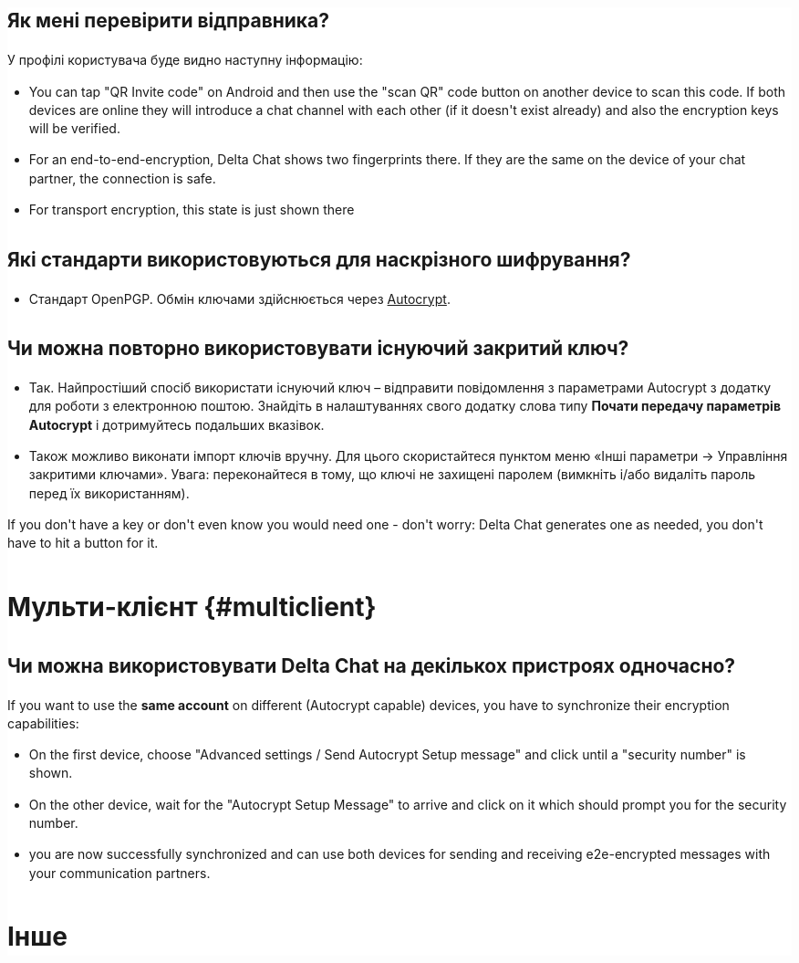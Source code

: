 ## Як мені перевірити відправника?

У профілі користувача буде видно наступну інформацію:

- You can tap "QR Invite code" on Android and then use the "scan QR"
  code button on another device to scan this code.  If both devices are online
  they will introduce a chat channel with each other (if it doesn't exist already) 
  and also the encryption keys will be verified. 

- For an end-to-end-encryption, Delta Chat shows two fingerprints there. 
  If they are the same on the device of your chat partner, the connection is safe.

- For transport encryption, this state is just shown there


## Які стандарти використовуються для наскрізного шифрування?

- Стандарт OpenPGP. Обмін ключами здійснюється через [Autocrypt](https://autocrypt.org).

## Чи можна повторно використовувати існуючий закритий ключ?

- Так. Найпростіший спосіб використати існуючий ключ – відправити повідомлення з параметрами Autocrypt з додатку для роботи з електронною поштою. Знайдіть в налаштуваннях свого додатку слова типу **Почати передачу параметрів Autocrypt** і дотримуйтесь подальших вказівок.

- Також можливо виконати імпорт ключів вручну. Для цього скористайтеся пунктом меню «Інші параметри → Управління закритими ключами». Увага: переконайтеся в тому, що ключі не захищені паролем (вимкніть і/або видаліть пароль перед їх використанням).

If you don't have a key or don't even know you would need one - don't worry: Delta Chat generates one as needed, you don't have to hit a button for it. 

# Мульти-клієнт {#multiclient}

## Чи можна використовувати Delta Chat на декількох пристроях одночасно?

If you want to use the **same account** on different (Autocrypt
capable) devices, you have to synchronize their encryption capabilities: 

- On the first device, choose "Advanced settings / Send Autocrypt Setup message" 
  and click until a "security number" is shown. 

- On the other device, wait for the "Autocrypt Setup Message" to
  arrive and click on it which should prompt you for the security number. 

- you are now successfully synchronized and can use both devices for
  sending and receiving e2e-encrypted messages with your communication partners. 

# Інше

